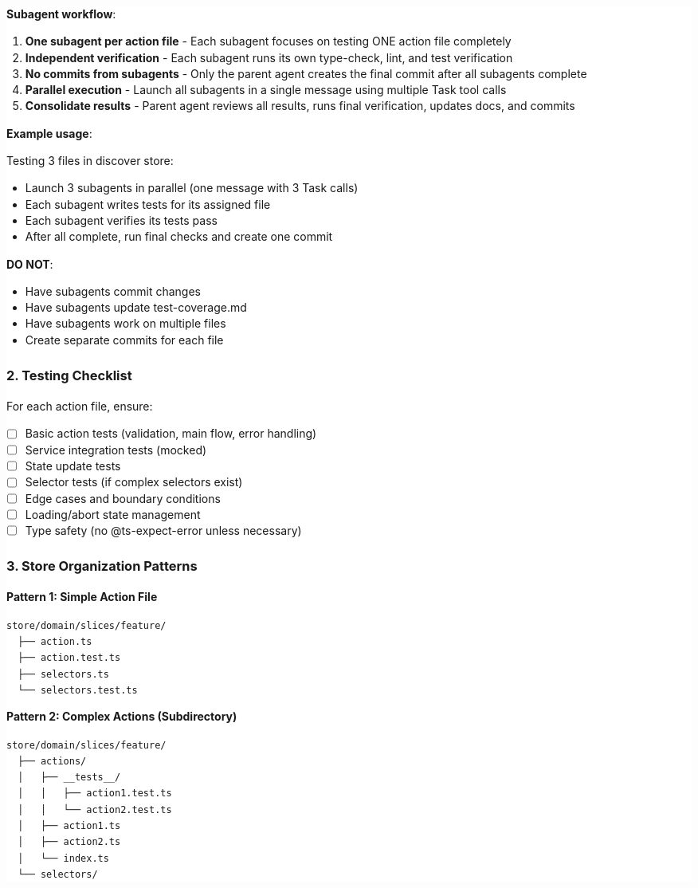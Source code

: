 **Subagent workflow**:

1. **One subagent per action file** - Each subagent focuses on testing ONE action file completely
2. **Independent verification** - Each subagent runs its own type-check, lint, and test verification
3. **No commits from subagents** - Only the parent agent creates the final commit after all subagents complete
4. **Parallel execution** - Launch all subagents in a single message using multiple Task tool calls
5. **Consolidate results** - Parent agent reviews all results, runs final verification, updates docs, and commits

**Example usage**:

Testing 3 files in discover store:

- Launch 3 subagents in parallel (one message with 3 Task calls)
- Each subagent writes tests for its assigned file
- Each subagent verifies its tests pass
- After all complete, run final checks and create one commit

**DO NOT**:

- Have subagents commit changes
- Have subagents update test-coverage.md
- Have subagents work on multiple files
- Create separate commits for each file

### 2. Testing Checklist

For each action file, ensure:

- [ ] Basic action tests (validation, main flow, error handling)
- [ ] Service integration tests (mocked)
- [ ] State update tests
- [ ] Selector tests (if complex selectors exist)
- [ ] Edge cases and boundary conditions
- [ ] Loading/abort state management
- [ ] Type safety (no @ts-expect-error unless necessary)

### 3. Store Organization Patterns

**Pattern 1: Simple Action File**

```
store/domain/slices/feature/
  ├── action.ts
  ├── action.test.ts
  ├── selectors.ts
  └── selectors.test.ts
```

**Pattern 2: Complex Actions (Subdirectory)**

```
store/domain/slices/feature/
  ├── actions/
  │   ├── __tests__/
  │   │   ├── action1.test.ts
  │   │   └── action2.test.ts
  │   ├── action1.ts
  │   ├── action2.ts
  │   └── index.ts
  └── selectors/
```
